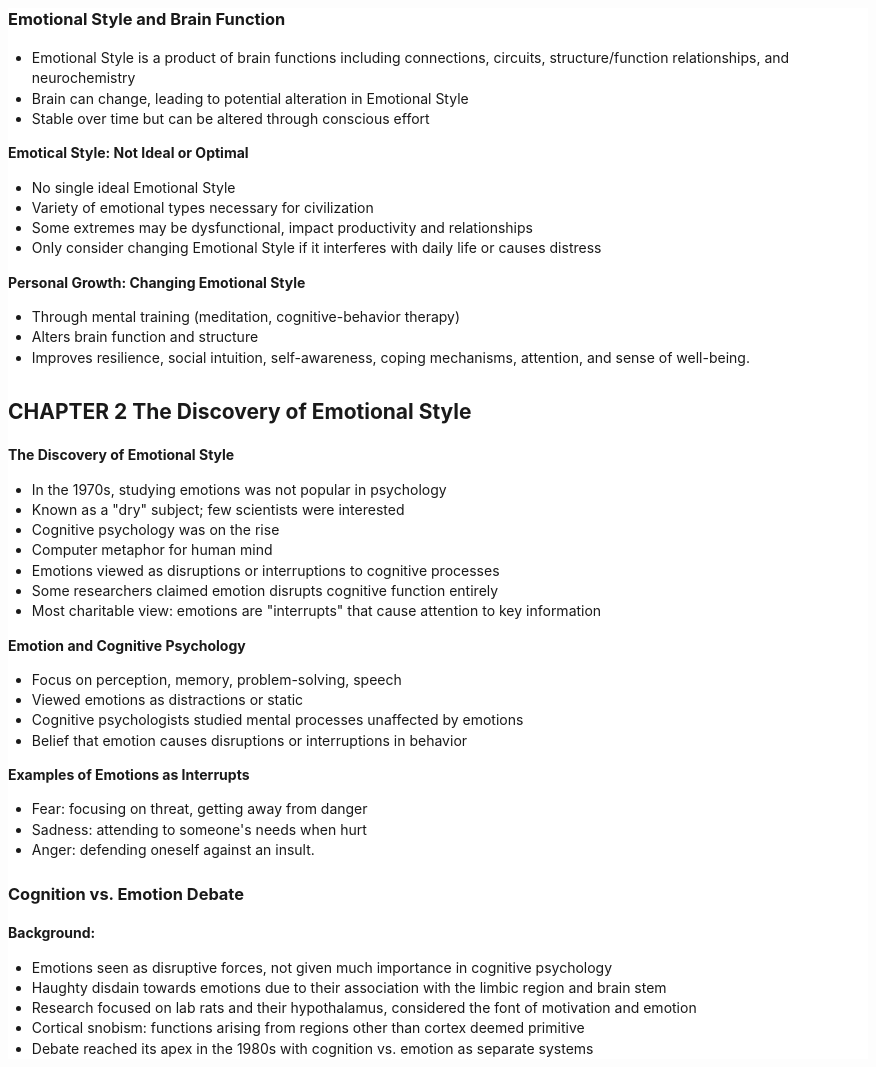 ### **Emotional Style and Brain Function**

* Emotional Style is a product of brain functions including connections, circuits, structure/function relationships, and neurochemistry
* Brain can change, leading to potential alteration in Emotional Style
* Stable over time but can be altered through conscious effort

**Emotical Style: Not Ideal or Optimal**

* No single ideal Emotional Style
* Variety of emotional types necessary for civilization
* Some extremes may be dysfunctional, impact productivity and relationships
* Only consider changing Emotional Style if it interferes with daily life or causes distress

**Personal Growth: Changing Emotional Style**

* Through mental training (meditation, cognitive-behavior therapy)
* Alters brain function and structure
* Improves resilience, social intuition, self-awareness, coping mechanisms, attention, and sense of well-being.

## CHAPTER 2 The Discovery of Emotional Style

**The Discovery of Emotional Style**

* In the 1970s, studying emotions was not popular in psychology
* Known as a "dry" subject; few scientists were interested
* Cognitive psychology was on the rise
* Computer metaphor for human mind
* Emotions viewed as disruptions or interruptions to cognitive processes
* Some researchers claimed emotion disrupts cognitive function entirely
* Most charitable view: emotions are "interrupts" that cause attention to key information

**Emotion and Cognitive Psychology**

* Focus on perception, memory, problem-solving, speech
* Viewed emotions as distractions or static
* Cognitive psychologists studied mental processes unaffected by emotions
* Belief that emotion causes disruptions or interruptions in behavior

**Examples of Emotions as Interrupts**

* Fear: focusing on threat, getting away from danger
* Sadness: attending to someone's needs when hurt
* Anger: defending oneself against an insult.

### **Cognition vs. Emotion Debate**

**Background:**
- Emotions seen as disruptive forces, not given much importance in cognitive psychology
- Haughty disdain towards emotions due to their association with the limbic region and brain stem
- Research focused on lab rats and their hypothalamus, considered the font of motivation and emotion
- Cortical snobism: functions arising from regions other than cortex deemed primitive
- Debate reached its apex in the 1980s with cognition vs. emotion as separate systems
